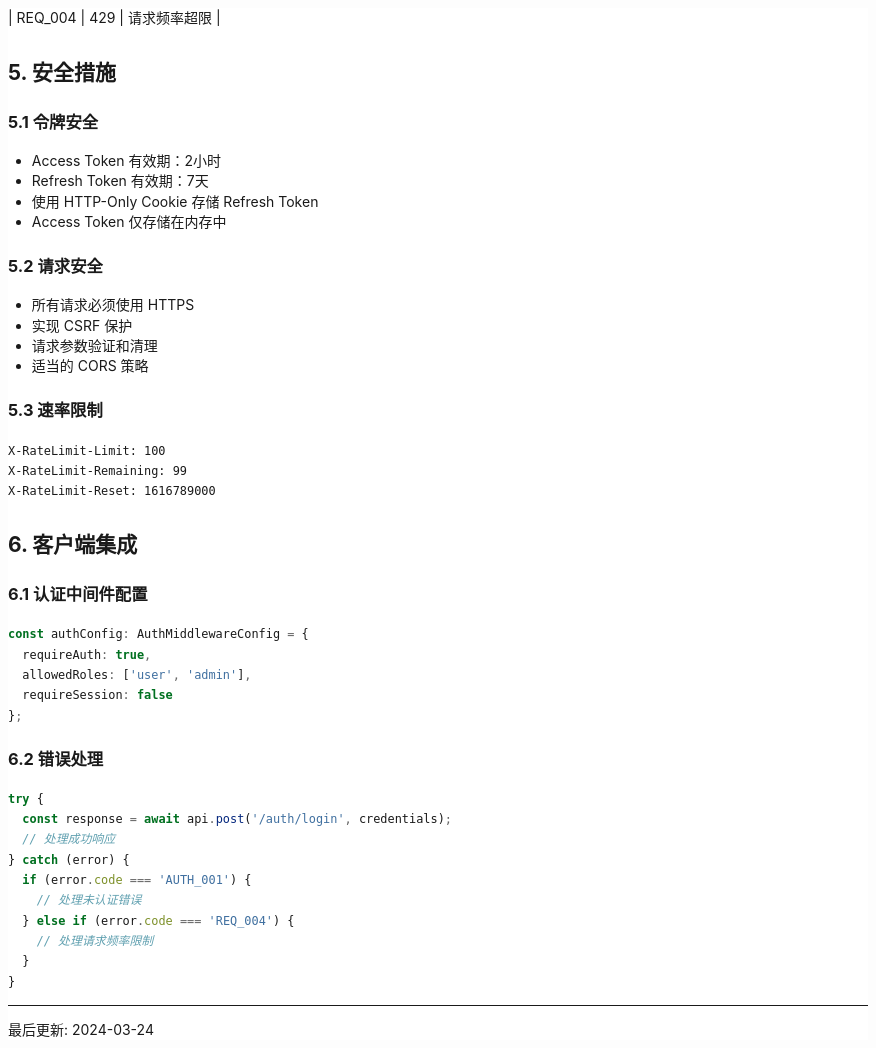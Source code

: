 | REQ_004 | 429 | 请求频率超限 |

## 5. 安全措施

### 5.1 令牌安全
- Access Token 有效期：2小时
- Refresh Token 有效期：7天
- 使用 HTTP-Only Cookie 存储 Refresh Token
- Access Token 仅存储在内存中

### 5.2 请求安全
- 所有请求必须使用 HTTPS
- 实现 CSRF 保护
- 请求参数验证和清理
- 适当的 CORS 策略

### 5.3 速率限制
```http
X-RateLimit-Limit: 100
X-RateLimit-Remaining: 99
X-RateLimit-Reset: 1616789000
```

## 6. 客户端集成

### 6.1 认证中间件配置
```typescript
const authConfig: AuthMiddlewareConfig = {
  requireAuth: true,
  allowedRoles: ['user', 'admin'],
  requireSession: false
};
```

### 6.2 错误处理
```typescript
try {
  const response = await api.post('/auth/login', credentials);
  // 处理成功响应
} catch (error) {
  if (error.code === 'AUTH_001') {
    // 处理未认证错误
  } else if (error.code === 'REQ_004') {
    // 处理请求频率限制
  }
}
```

---

最后更新: 2024-03-24